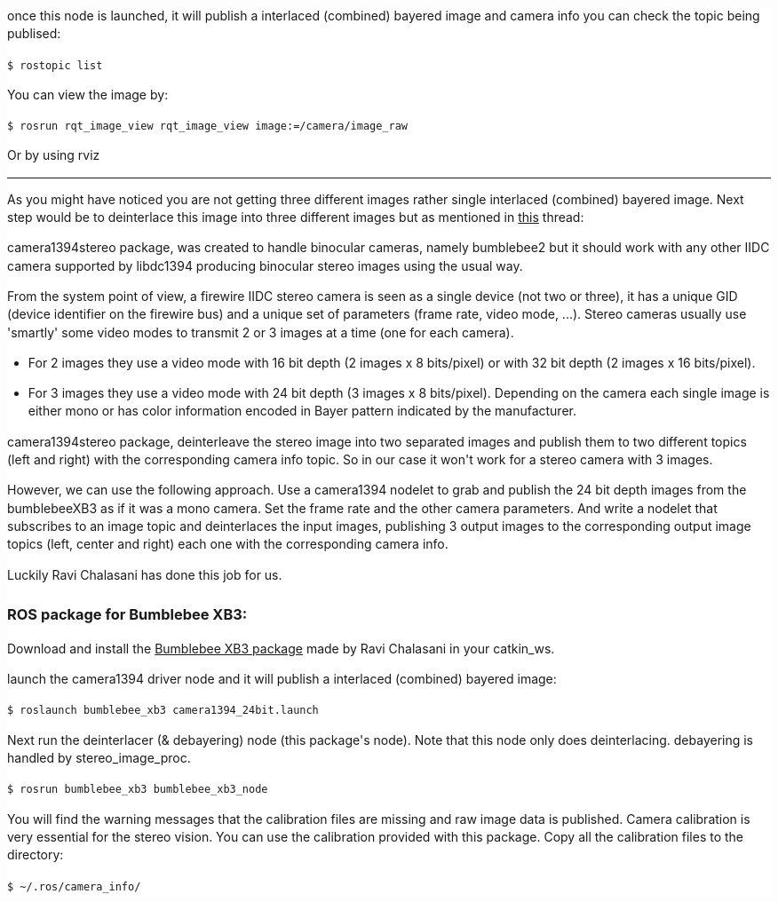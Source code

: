 ```
```
once this node is launched, it will publish a interlaced (combined) bayered image and camera info you can check the topic being publised:
```
$ rostopic list
```
You can view the image by:
```
$ rosrun rqt_image_view rqt_image_view image:=/camera/image_raw
```
Or by using rviz

***
As you might have noticed you are not getting three different images rather single interlaced (combined) bayered image. Next step would be to deinterlace this image into three different images but as mentioned in [this](http://answers.ros.org/question/66375/bumblebee-xb3-driver/) thread:

camera1394stereo package, was created to handle binocular cameras, namely bumblebee2 but it should work with any other IIDC camera supported by libdc1394 producing binocular stereo images using the usual way.

From the system point of view, a firewire IIDC stereo camera is seen as a single device (not two or three), it has a unique GID (device identifier on the firewire bus) and a unique set of parameters (frame rate, video mode, ...). Stereo cameras usually use 'smartly' some video modes to transmit 2 or 3 images at a time (one for each camera).

* For 2 images they use a video mode with 16 bit depth (2 images x 8 bits/pixel) or with 32 bit depth (2 images x 16 bits/pixel).

* For 3 images they use a video mode with 24 bit depth (3 images x 8 bits/pixel).
Depending on the camera each single image is either mono or has color information encoded in Bayer pattern indicated by the manufacturer.

camera1394stereo package, deinterleave the stereo image into two separated images and publish them to two different topics (left and right) with the corresponding camera info topic. So in our case it won't work for a stereo camera with 3 images.

However, we can use the following approach. Use a camera1394 nodelet to grab and publish the 24 bit depth images from the bumblebeeXB3 as if it was a mono camera. Set the frame rate and the other camera parameters. And write a nodelet that subscribes to an image topic and deinterlaces the input images, publishing 3 output images to the corresponding output image topics (left, center and right) each one with the corresponding camera info.

Luckily Ravi Chalasani has done this job for us.

### ROS package for Bumblebee XB3:
Download and install the [Bumblebee XB3 package](https://github.com/ravich2-7183/bumblebee_xb3) made by Ravi Chalasani in your catkin_ws.

launch the camera1394 driver node and it will publish a interlaced (combined) bayered image:
```
$ roslaunch bumblebee_xb3 camera1394_24bit.launch
```
Next run the deinterlacer (& debayering) node (this package's node). Note that this node only does deinterlacing. debayering is handled by stereo_image_proc.
```
$ rosrun bumblebee_xb3 bumblebee_xb3_node
```
You will find the warning messages that the calibration files are missing and raw image data is published. Camera calibration is very essential for the stereo vision. You can use the calibration provided with this package. Copy all the calibration files to the directory:
```
$ ~/.ros/camera_info/
```
